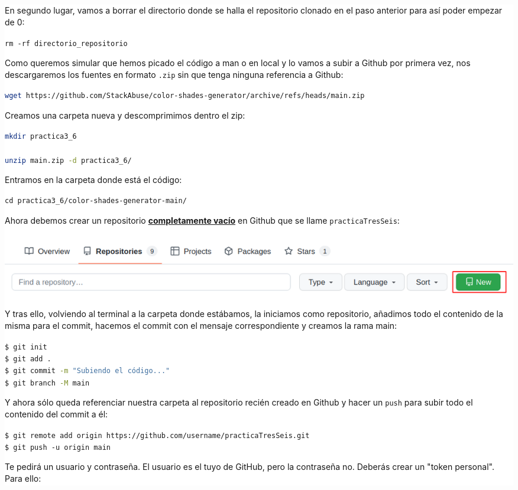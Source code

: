 En segundo lugar, vamos a borrar el directorio donde se halla el repositorio clonado en el paso anterior para así poder empezar de 0:

```
rm -rf directorio_repositorio
```

Como queremos simular que hemos picado el código a man o en local y lo vamos a subir a Github por primera vez, nos descargaremos los fuentes en formato `.zip` sin que tenga ninguna referencia a Github:

```sh
wget https://github.com/StackAbuse/color-shades-generator/archive/refs/heads/main.zip
```
Creamos una carpeta nueva y descomprimimos dentro el zip:

```sh
mkdir practica3_6

unzip main.zip -d practica3_6/
```

Entramos en la carpeta donde está el código:

```
cd practica3_6/color-shades-generator-main/
```
Ahora debemos crear un repositorio <u>**completamente vacío**</u> en Github que se llame `practicaTresSeis`:

![](P3_6/github_new.png)

Y tras ello, volviendo al terminal a la carpeta donde estábamos, la iniciamos como repositorio, añadimos todo el contenido de la misma para el commit, hacemos el commit con el mensaje correspondiente y creamos la rama main:


```sh
$ git init
$ git add .
$ git commit -m "Subiendo el código..."
$ git branch -M main
```

Y ahora sólo queda referenciar nuestra carpeta al repositorio recién creado en Github y hacer un `push` para subir todo el contenido del commit a él:

```
$ git remote add origin https://github.com/username/practicaTresSeis.git
$ git push -u origin main
```
Te pedirá un usuario y contraseña. El usuario es el tuyo de GitHub, pero la contraseña no. Deberás crear un "token personal". Para ello:
